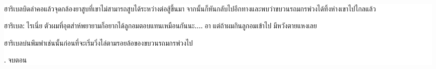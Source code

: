 ฮาริเบลบิดลำคอแล้วจุดกล้องยาสูบที่เขาไม่สามารถสูบได้ระหว่างต่อสู้ขึ้นมา จากนั้นก็หันกลับไปอีกทางและพบว่าขบวนรถมกรพ่วงได้ทิ้งห่างเขาไปไกลแล้ว

ฮาริเบล: ไรเนี่ย ตัวผมที่อุตส่าห์พยายามก็อยากได้ลูกอมตอบแทนเหมือนกันนะ.... อา แต่ถ้าผมกินลูกอมเข้าไป มีหวังตายแหงเลย

ฮาริเบลบ่นพึมพำเช่นนั้นก่อนที่จะเริ่มวิ่งไล่ตามรอยล้อของขบวนรถมกรพ่วงไป

.
จบตอน
